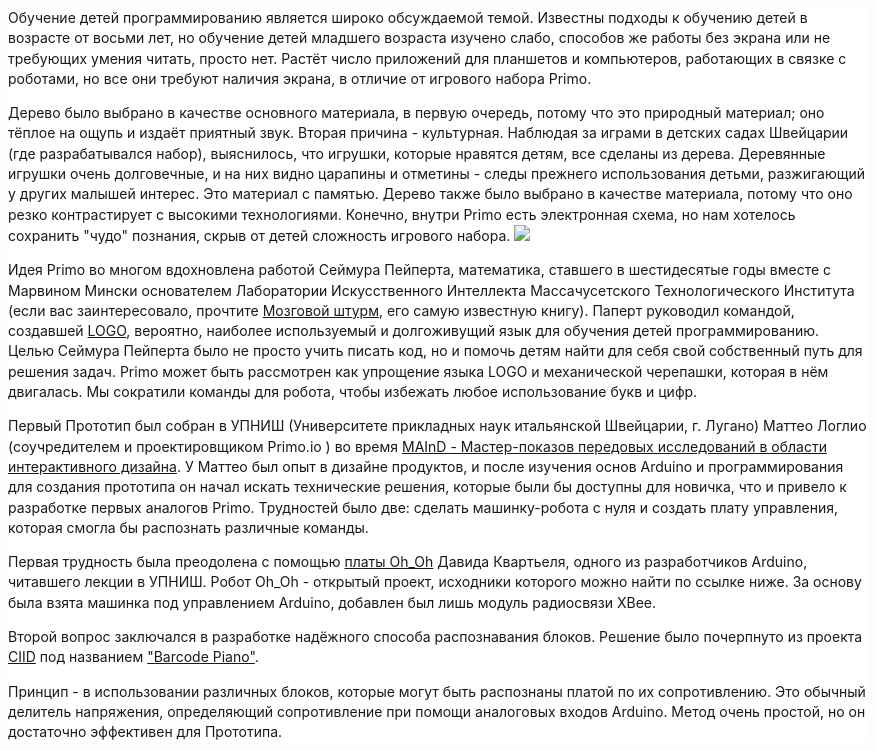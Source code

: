 Обучение детей программированию является широко обсуждаемой темой. Известны подходы к обучению детей в возрасте от восьми лет, но обучение детей младшего возраста изучено слабо, способов же работы без экрана или не требующих умения читать, просто нет. Растёт число приложений для планшетов и компьютеров, работающих в связке  с  роботами, но все они требуют наличия экрана, в отличие от игрового набора Primo. 

Дерево было выбрано в качестве основного материала, в первую очередь, потому что это природный материал; оно тёплое на ощупь и издаёт приятный звук. Вторая причина - культурная. Наблюдая за играми в детских садах Швейцарии (где разрабатывался набор), выяснилось, что игрушки, которые нравятся детям, все сделаны из дерева. Деревянные игрушки очень долговечные, и на них видно царапины и отметины - следы прежнего использования детьми, разжигающий у других малышей интерес. Это материал с памятью. Дерево также было выбрано в качестве материала, потому что оно резко контрастирует с высокими технологиями. Конечно, внутри Primo есть электронная схема, но нам хотелось сохранить "чудо" познания, скрыв от детей сложность игрового набора.
<img class="float" src="{{ site.baseurl }}images/photo/logo-turtle.jpg">

Идея Primo во многом вдохновлена работой Сеймура Пейперта, математика, ставшего в шестидесятые  годы вместе с Марвином Мински основателем Лаборатории Искусственного Интеллекта Массачусетского Технологического Института (если вас заинтересовало, прочтите [Мозговой штурм](http://www.amazon.co.uk/Mindstorms-Children-Computers-Powerful-Ideas/dp/0465046746/ref=sr_1_1?ie=UTF8&qid=1393675158&sr=8-1&keywords=mindstorms+papert), его самую известную книгу). Паперт руководил командой, создавшей [LOGO](http://en.wikipedia.org/wiki/Logo_(programming_language)), вероятно, наиболее используемый и долгоживущий язык для обучения детей программированию. Целью Сеймура Пейперта было не просто учить писать код, но и помочь детям найти для себя свой собственный путь для решения задач. Primo может быть рассмотрен как упрощение языка LOGO и механической черепашки, которая в нём двигалась. Мы сократили команды для робота, чтобы избежать любое использование букв и цифр.

Первый Прототип был собран в УПНИШ (Университете прикладных наук итальянской Швейцарии, г. Лугано) Маттео Логлио (соучредителем и проектировщиком Primo.io ) во время [MAInD - Мастер-показов передовых исследований в области интерактивного дизайна](http://www.maind.supsi.ch/). У Маттео был опыт в дизайне продуктов, и после изучения основ Arduino и программирования для создания прототипа он начал искать технические решения, которые были бы доступны для новичка, что и привело к разработке первых аналогов Primo. Трудностей было две: сделать машинку-робота с нуля и создать плату управления, которая смогла бы распознать различные команды. 

Первая трудность была преодолена с помощью [платы Oh_Oh](http://david.cuartielles.com/w/Maquila2/Ohoh) Давида Квартьеля, одного из разработчиков Arduino, читавшего лекции в УПНИШ. Робот Oh_Oh - открытый проект, исходники которого можно найти по ссылке ниже. За основу была взята машинка под управлением Arduino, добавлен был лишь модуль радиосвязи XBee. 

Второй вопрос заключался в разработке надёжного способа распознавания блоков. Решение было почерпнуто из проекта [CIID](http://ciid.dk/) под названием  ["Barcode Piano"](http://ciid.dk/education/portfolio/idp11/courses/physical-computing/projects/barcode-piano/). 

<div class="videoWrapper">
	<iframe src="//player.vimeo.com/video/19704918" frameborder="0" webkitallowfullscreen="true" mozallowfullscreen="true"  allowfullscreen="true">    
    </iframe>
</div> 

Принцип - в использовании различных блоков, которые могут быть распознаны платой по их сопротивлению.  Это обычный делитель напряжения, определяющий сопротивление при помощи аналоговых входов Arduino. Метод очень простой, но он достаточно эффективен для Прототипа. 
